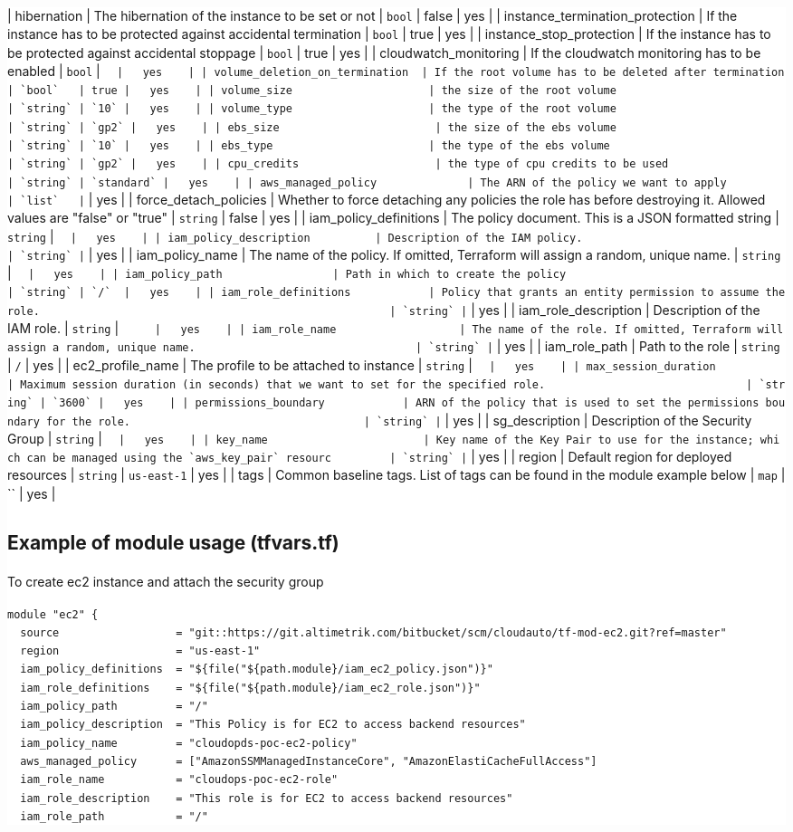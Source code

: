 | hibernation                     | The hibernation of the instance to be set or not                                                                | `bool`   | false |   yes    |
| instance_termination_protection | If the instance has to be protected against accidental termination                                              | `bool`   | true |   yes    |
| instance_stop_protection        | If the instance has to be protected against accidental stoppage                                                 | `bool`   | true |   yes    |
| cloudwatch_monitoring           | If the cloudwatch monitoring has to be enabled                                                                  | `bool`   | ``   |   yes    |
| volume_deletion_on_termination  | If the root volume has to be deleted after termination                                                          | `bool`   | true |   yes    |
| volume_size                     | the size of the root volume                                                                                     | `string` | `10` |   yes    |
| volume_type                     | the type of the root volume                                                                                     | `string` | `gp2` |   yes    |
| ebs_size                        | the size of the ebs volume                                                                                      | `string` | `10` |   yes    |
| ebs_type                        | the type of the ebs volume                                                                                      | `string` | `gp2` |   yes    |
| cpu_credits                     | the type of cpu credits to be used                                                                              | `string` | `standard` |   yes    |
| aws_managed_policy              | The ARN of the policy we want to apply                                                                          | `list`   | ``   |   yes    |
| force_detach_policies           | Whether to force detaching any policies the role has before destroying it. Allowed values are "false" or "true" | `string` | false |   yes    |
| iam_policy_definitions          | The policy document. This is a JSON formatted string                                                            | `string` | ``   |   yes    |
| iam_policy_description          | Description of the IAM policy.                                                                                  | `string` | ``   |   yes    |
| iam_policy_name                 | The name of the policy. If omitted, Terraform will assign a random, unique name.                                | `string` | ``   |   yes    |
| iam_policy_path                 | Path in which to create the policy                                                                              | `string` | `/`  |   yes    |
| iam_role_definitions            | Policy that grants an entity permission to assume the role.  		                                             | `string` | `` 	 |   yes    |
| iam_role_description            | Description of the IAM role.                                                                                    | `string` | `` 	 |   yes    |
| iam_role_name                   | The name of the role. If omitted, Terraform will assign a random, unique name.                                  | `string` | ``   |   yes    |
| iam_role_path                   | Path to the role                                                                                                | `string` | `/`  |   yes    |
| ec2_profile_name                | The profile to be attached to instance                                                                          | `string` | ``   |   yes    |
| max_session_duration            | Maximum session duration (in seconds) that we want to set for the specified role.                               | `string` | `3600` |   yes    |
| permissions_boundary            | ARN of the policy that is used to set the permissions boundary for the role.                                    | `string` | ``   |   yes    |
| sg_description                  | Description of the Security Group                                                                               | `string` | ``   |   yes    |
| key_name                        | Key name of the Key Pair to use for the instance; which can be managed using the `aws_key_pair` resourc         | `string` | ``   |   yes    |
| region                          | Default region for deployed resources                                                                           | `string` | `us-east-1` |   yes    |
| tags                            | Common baseline tags. List of tags can be found in the module example below                                     | `map`    | ``   |   yes    |

## Example of module usage (tfvars.tf)
To create ec2 instance and attach the security group
```hcl
module "ec2" {
  source                  = "git::https://git.altimetrik.com/bitbucket/scm/cloudauto/tf-mod-ec2.git?ref=master"
  region                  = "us-east-1"
  iam_policy_definitions  = "${file("${path.module}/iam_ec2_policy.json")}"
  iam_role_definitions    = "${file("${path.module}/iam_ec2_role.json")}"
  iam_policy_path         = "/"
  iam_policy_description  = "This Policy is for EC2 to access backend resources"
  iam_policy_name         = "cloudopds-poc-ec2-policy"
  aws_managed_policy      = ["AmazonSSMManagedInstanceCore", "AmazonElastiCacheFullAccess"]
  iam_role_name           = "cloudops-poc-ec2-role"
  iam_role_description    = "This role is for EC2 to access backend resources"
  iam_role_path           = "/"
```